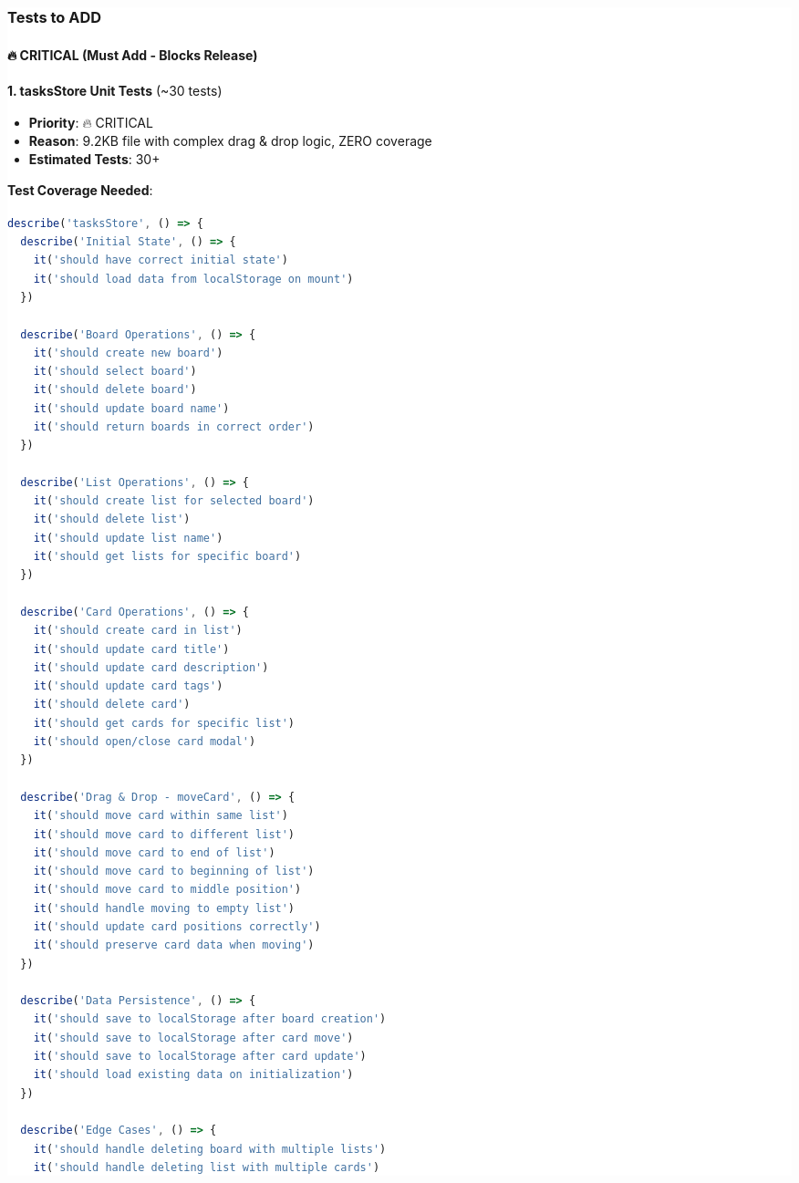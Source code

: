 
### Tests to ADD

#### 🔥 CRITICAL (Must Add - Blocks Release)

**1. tasksStore Unit Tests** (~30 tests)
- **Priority**: 🔥 CRITICAL
- **Reason**: 9.2KB file with complex drag & drop logic, ZERO coverage
- **Estimated Tests**: 30+

**Test Coverage Needed**:
```javascript
describe('tasksStore', () => {
  describe('Initial State', () => {
    it('should have correct initial state')
    it('should load data from localStorage on mount')
  })

  describe('Board Operations', () => {
    it('should create new board')
    it('should select board')
    it('should delete board')
    it('should update board name')
    it('should return boards in correct order')
  })

  describe('List Operations', () => {
    it('should create list for selected board')
    it('should delete list')
    it('should update list name')
    it('should get lists for specific board')
  })

  describe('Card Operations', () => {
    it('should create card in list')
    it('should update card title')
    it('should update card description')
    it('should update card tags')
    it('should delete card')
    it('should get cards for specific list')
    it('should open/close card modal')
  })

  describe('Drag & Drop - moveCard', () => {
    it('should move card within same list')
    it('should move card to different list')
    it('should move card to end of list')
    it('should move card to beginning of list')
    it('should move card to middle position')
    it('should handle moving to empty list')
    it('should update card positions correctly')
    it('should preserve card data when moving')
  })

  describe('Data Persistence', () => {
    it('should save to localStorage after board creation')
    it('should save to localStorage after card move')
    it('should save to localStorage after card update')
    it('should load existing data on initialization')
  })

  describe('Edge Cases', () => {
    it('should handle deleting board with multiple lists')
    it('should handle deleting list with multiple cards')
```